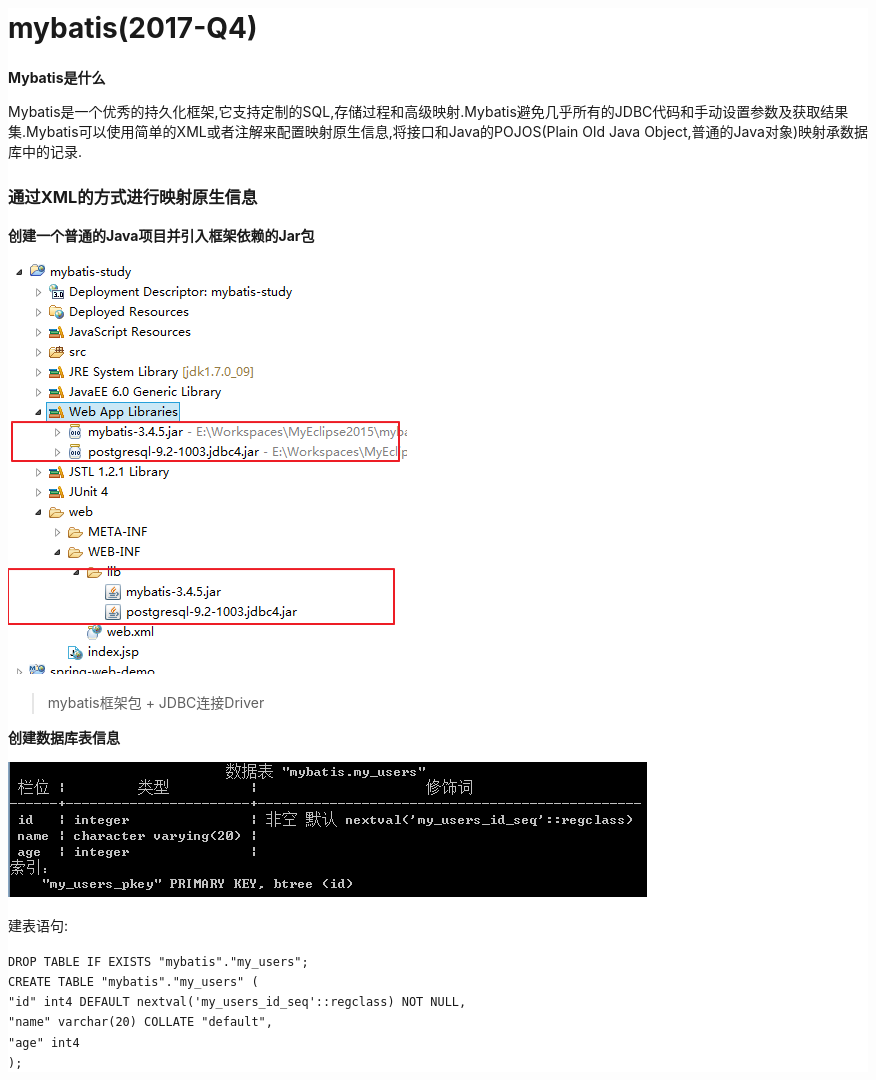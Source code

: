 # mybatis(2017-Q4)

**Mybatis是什么**

Mybatis是一个优秀的持久化框架,它支持定制的SQL,存储过程和高级映射.Mybatis避免几乎所有的JDBC代码和手动设置参数及获取结果集.Mybatis可以使用简单的XML或者注解来配置映射原生信息,将接口和Java的POJOS(Plain Old Java Object,普通的Java对象)映射承数据库中的记录.

### 通过XML的方式进行映射原生信息

**创建一个普通的Java项目并引入框架依赖的Jar包**

![引入jar包](../image/import-mybatis-jars.png)

> mybatis框架包 + JDBC连接Driver

**创建数据库表信息**

![创建表格](../image/create-table.png)

建表语句:

    DROP TABLE IF EXISTS "mybatis"."my_users";
    CREATE TABLE "mybatis"."my_users" (
    "id" int4 DEFAULT nextval('my_users_id_seq'::regclass) NOT NULL,
    "name" varchar(20) COLLATE "default",
    "age" int4
    );
